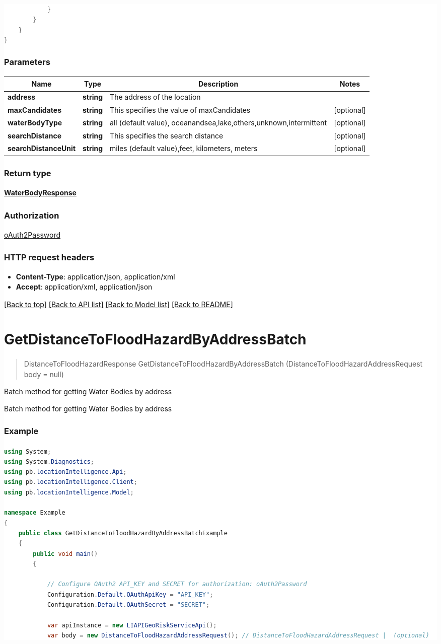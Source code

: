 ```csharp
            }
        }
    }
}
```

### Parameters

Name | Type | Description  | Notes
------------- | ------------- | ------------- | -------------
 **address** | **string**| The address of the location | 
 **maxCandidates** | **string**| This specifies the value of maxCandidates | [optional] 
 **waterBodyType** | **string**| all (default value), oceanandsea,lake,others,unknown,intermittent | [optional] 
 **searchDistance** | **string**| This specifies the search distance | [optional] 
 **searchDistanceUnit** | **string**| miles (default value),feet, kilometers, meters | [optional] 

### Return type

[**WaterBodyResponse**](WaterBodyResponse.md)

### Authorization

[oAuth2Password](../README.md#oAuth2Password)

### HTTP request headers

 - **Content-Type**: application/json, application/xml
 - **Accept**: application/xml, application/json

[[Back to top]](#) [[Back to API list]](../README.md#documentation-for-api-endpoints) [[Back to Model list]](../README.md#documentation-for-models) [[Back to README]](../README.md)

<a name="getdistancetofloodhazardbyaddressbatch"></a>
# **GetDistanceToFloodHazardByAddressBatch**
> DistanceToFloodHazardResponse GetDistanceToFloodHazardByAddressBatch (DistanceToFloodHazardAddressRequest body = null)

Batch method for getting Water Bodies by address

Batch method for getting Water Bodies by address

### Example
```csharp
using System;
using System.Diagnostics;
using pb.locationIntelligence.Api;
using pb.locationIntelligence.Client;
using pb.locationIntelligence.Model;

namespace Example
{
    public class GetDistanceToFloodHazardByAddressBatchExample
    {
        public void main()
        {
            
            // Configure OAuth2 API_KEY and SECRET for authorization: oAuth2Password
            Configuration.Default.OAuthApiKey = "API_KEY";
            Configuration.Default.OAuthSecret = "SECRET";

            var apiInstance = new LIAPIGeoRiskServiceApi();
            var body = new DistanceToFloodHazardAddressRequest(); // DistanceToFloodHazardAddressRequest |  (optional) 
```